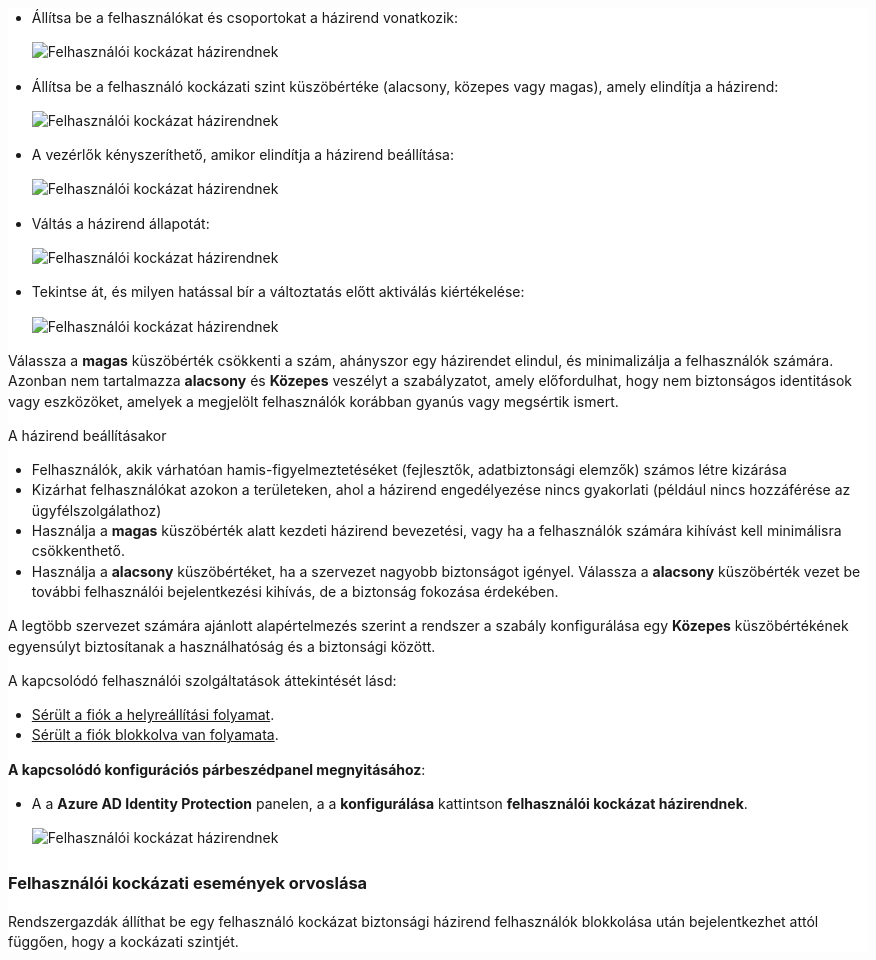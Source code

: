 * Állítsa be a felhasználókat és csoportokat a házirend vonatkozik:

    ![Felhasználói kockázat házirendnek](./media/active-directory-identityprotection/1010.png "felhasználói kockázat házirendnek")
* Állítsa be a felhasználó kockázati szint küszöbértéke (alacsony, közepes vagy magas), amely elindítja a házirend:

    ![Felhasználói kockázat házirendnek](./media/active-directory-identityprotection/1011.png "felhasználói kockázat házirendnek")
* A vezérlők kényszeríthető, amikor elindítja a házirend beállítása:

    ![Felhasználói kockázat házirendnek](./media/active-directory-identityprotection/1012.png "felhasználói kockázat házirendnek")
* Váltás a házirend állapotát:

    ![Felhasználói kockázat házirendnek](./media/active-directory-identityprotection/403.png "MFA-regisztráció")
* Tekintse át, és milyen hatással bír a változtatás előtt aktiválás kiértékelése:

    ![Felhasználói kockázat házirendnek](./media/active-directory-identityprotection/1013.png "felhasználói kockázat házirendnek")

Válassza a **magas** küszöbérték csökkenti a szám, ahányszor egy házirendet elindul, és minimalizálja a felhasználók számára.
Azonban nem tartalmazza **alacsony** és **Közepes** veszélyt a szabályzatot, amely előfordulhat, hogy nem biztonságos identitások vagy eszközöket, amelyek a megjelölt felhasználók korábban gyanús vagy megsértik ismert.

A házirend beállításakor

* Felhasználók, akik várhatóan hamis-figyelmeztetéséket (fejlesztők, adatbiztonsági elemzők) számos létre kizárása
* Kizárhat felhasználókat azokon a területeken, ahol a házirend engedélyezése nincs gyakorlati (például nincs hozzáférése az ügyfélszolgálathoz)
* Használja a **magas** küszöbérték alatt kezdeti házirend bevezetési, vagy ha a felhasználók számára kihívást kell minimálisra csökkenthető.
* Használja a **alacsony** küszöbértéket, ha a szervezet nagyobb biztonságot igényel. Válassza a **alacsony** küszöbérték vezet be további felhasználói bejelentkezési kihívás, de a biztonság fokozása érdekében.

A legtöbb szervezet számára ajánlott alapértelmezés szerint a rendszer a szabály konfigurálása egy **Közepes** küszöbértékének egyensúlyt biztosítanak a használhatóság és a biztonsági között.

A kapcsolódó felhasználói szolgáltatások áttekintését lásd:

* [Sérült a fiók a helyreállítási folyamat](active-directory-identityprotection-flows.md#compromised-account-recovery).  
* [Sérült a fiók blokkolva van folyamata](active-directory-identityprotection-flows.md#compromised-account-blocked).  

**A kapcsolódó konfigurációs párbeszédpanel megnyitásához**:

- A a **Azure AD Identity Protection** panelen, a a **konfigurálása** kattintson **felhasználói kockázat házirendnek**.

    ![Felhasználói kockázat házirendnek](./media/active-directory-identityprotection/1009.png "felhasználói kockázat házirendnek")

### <a name="mitigating-user-risk-events"></a>Felhasználói kockázati események orvoslása
Rendszergazdák állíthat be egy felhasználó kockázat biztonsági házirend felhasználók blokkolása után bejelentkezhet attól függően, hogy a kockázati szintjét.
